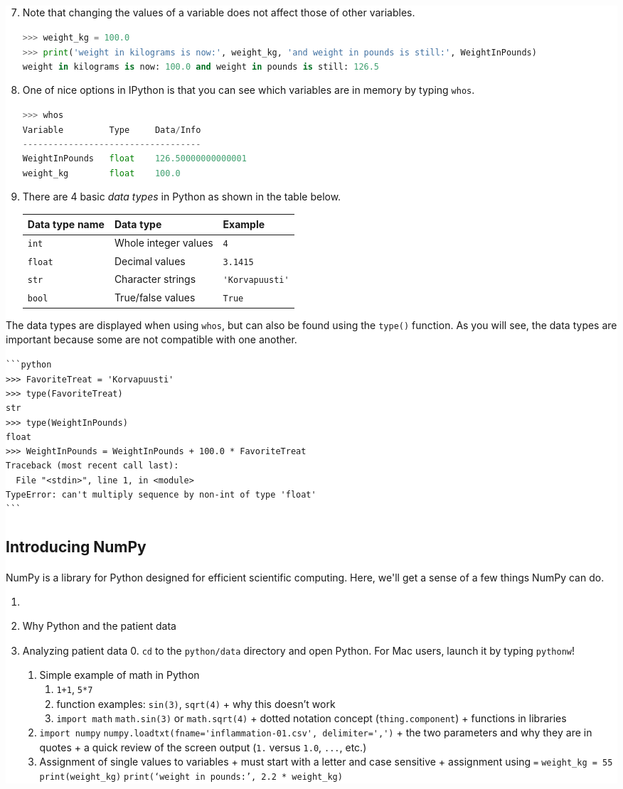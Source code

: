 7. Note that changing the values of a variable does not affect those of other variables.

    ```python
    >>> weight_kg = 100.0
    >>> print('weight in kilograms is now:', weight_kg, 'and weight in pounds is still:', WeightInPounds)
    weight in kilograms is now: 100.0 and weight in pounds is still: 126.5
    ```

8. One of nice options in IPython is that you can see which variables are in memory by typing `whos`.

    ```python
    >>> whos
    Variable         Type     Data/Info
    -----------------------------------
    WeightInPounds   float    126.50000000000001
    weight_kg        float    100.0
    ```

9. There are 4 basic *data types* in Python as shown in the table below.

    | Data type name | Data type            | Example         |
    | -------------- | -------------------- | --------------- |
    | `int`          | Whole integer values | `4`             |
    | `float`        | Decimal values       | `3.1415`        |
    | `str`          | Character strings    | `'Korvapuusti'` |
    | `bool`         | True/false values    | `True`          |
The data types are displayed when using `whos`, but can also be found using the `type()` function. As you will see, the data types are important because some are not compatible with one another.

    ```python
    >>> FavoriteTreat = 'Korvapuusti'
    >>> type(FavoriteTreat)
    str
    >>> type(WeightInPounds)
    float
    >>> WeightInPounds = WeightInPounds + 100.0 * FavoriteTreat
    Traceback (most recent call last):
      File "<stdin>", line 1, in <module>
    TypeError: can't multiply sequence by non-int of type 'float'
    ```

## Introducing NumPy
NumPy is a library for Python designed for efficient scientific computing. Here, we'll get a sense of a few things NumPy can do.

1.

0. Why Python and the patient data

1. Analyzing patient data
	0. `cd` to the `python/data` directory and open Python. For Mac users, launch it by typing `pythonw`!
	1. Simple example of math in Python
		1. `1+1`, `5*7`
		2. function examples: `sin(3)`, `sqrt(4)` + why this doesn’t work
		3. `import math` `math.sin(3)` or `math.sqrt(4)` + dotted notation concept (`thing.component`) + functions in libraries
	2. `import numpy` `numpy.loadtxt(fname='inflammation-01.csv', delimiter=',')` + the two parameters and why they are in quotes + a quick review of the screen output (`1.` versus `1.0`, `...`, etc.)
	3. Assignment of single values to variables + must start with a letter and case sensitive + assignment using `=` `weight_kg = 55` `print(weight_kg)` `print(‘weight in pounds:’, 2.2 * weight_kg)`